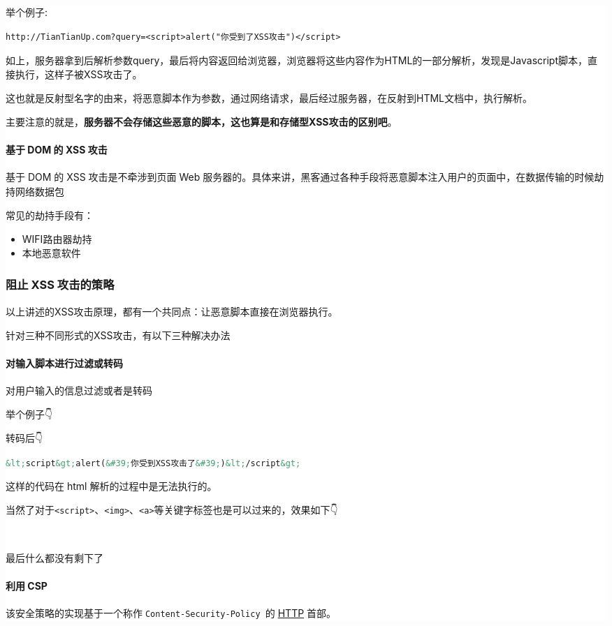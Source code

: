 举个例子:

```
http://TianTianUp.com?query=<script>alert("你受到了XSS攻击")</script>
```

如上，服务器拿到后解析参数query，最后将内容返回给浏览器，浏览器将这些内容作为HTML的一部分解析，发现是Javascript脚本，直接执行，这样子被XSS攻击了。

这也就是反射型名字的由来，将恶意脚本作为参数，通过网络请求，最后经过服务器，在反射到HTML文档中，执行解析。

主要注意的就是，**服务器不会存储这些恶意的脚本，这也算是和存储型XSS攻击的区别吧**。



#### 基于 DOM 的 XSS 攻击

基于 DOM 的 XSS 攻击是不牵涉到页面 Web 服务器的。具体来讲，黑客通过各种手段将恶意脚本注入用户的页面中，在数据传输的时候劫持网络数据包

常见的劫持手段有：

- WIFI路由器劫持
- 本地恶意软件



### 阻止 XSS 攻击的策略

以上讲述的XSS攻击原理，都有一个共同点：让恶意脚本直接在浏览器执行。

针对三种不同形式的XSS攻击，有以下三种解决办法



#### 对输入脚本进行过滤或转码

对用户输入的信息过滤或者是转码



举个例子👇

<script>alert('你受到XSS攻击了')</script>
转码后👇

```markdown
&lt;script&gt;alert(&#39;你受到XSS攻击了&#39;)&lt;/script&gt;
```

这样的代码在 html 解析的过程中是无法执行的。

当然了对于`<script>`、`<img>`、`<a>`等关键字标签也是可以过来的，效果如下👇

```
   
```

最后什么都没有剩下了



#### 利用 CSP

该安全策略的实现基于一个称作 `Content-Security-Policy `的 [HTTP](https://developer.mozilla.org/en-US/docs/Glossary/HTTP) 首部。
